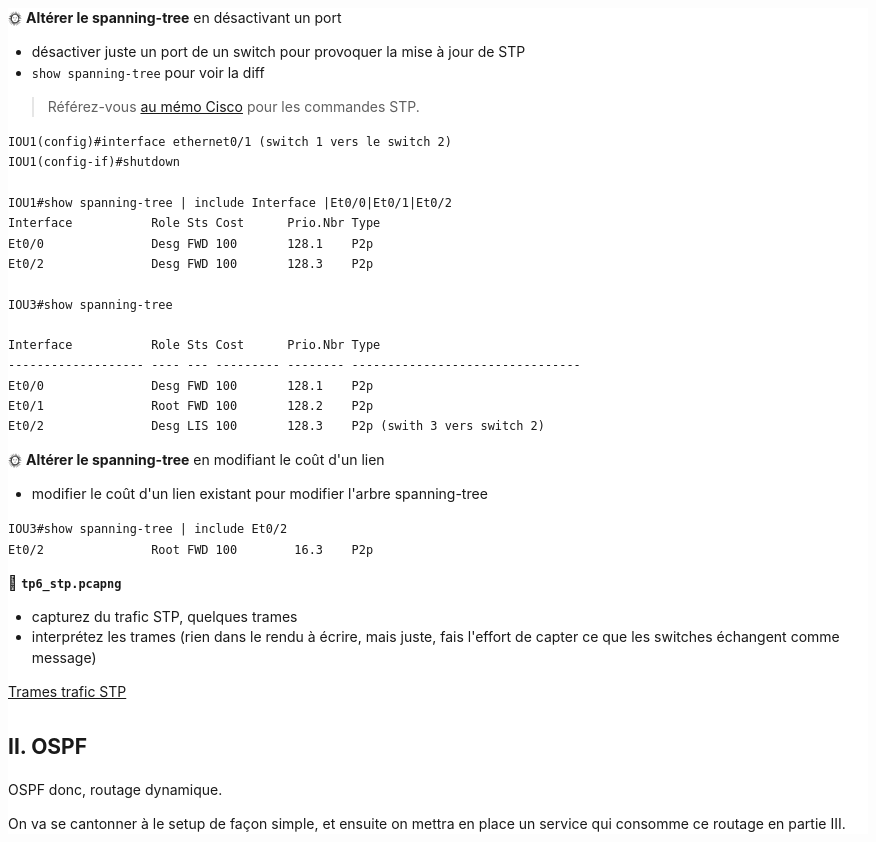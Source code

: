 🌞 **Altérer le spanning-tree** en désactivant un port

- désactiver juste un port de un switch pour provoquer la mise à jour de STP
- `show spanning-tree` pour voir la diff

> Référez-vous [au mémo Cisco](../../../cours/memo/cisco.md) pour les commandes STP.

```
IOU1(config)#interface ethernet0/1 (switch 1 vers le switch 2)
IOU1(config-if)#shutdown

IOU1#show spanning-tree | include Interface |Et0/0|Et0/1|Et0/2
Interface           Role Sts Cost      Prio.Nbr Type
Et0/0               Desg FWD 100       128.1    P2p
Et0/2               Desg FWD 100       128.3    P2p

IOU3#show spanning-tree

Interface           Role Sts Cost      Prio.Nbr Type
------------------- ---- --- --------- -------- --------------------------------
Et0/0               Desg FWD 100       128.1    P2p
Et0/1               Root FWD 100       128.2    P2p
Et0/2               Desg LIS 100       128.3    P2p (swith 3 vers switch 2)
```

🌞 **Altérer le spanning-tree** en modifiant le coût d'un lien

- modifier le coût d'un lien existant pour modifier l'arbre spanning-tree

```
IOU3#show spanning-tree | include Et0/2
Et0/2               Root FWD 100        16.3    P2p
```

🦈 **`tp6_stp.pcapng`**

- capturez du trafic STP, quelques trames
- interprétez les trames (rien dans le rendu à écrire, mais juste, fais l'effort de capter ce que les switches échangent comme message)

[Trames trafic STP](/B2_2023/Infra_Tp6/wireshark/tp6_stp.pcapng)

## II. OSPF

OSPF donc, routage dynamique.

On va se cantonner à le setup de façon simple, et ensuite on mettra en place un service qui consomme ce routage en partie III.
